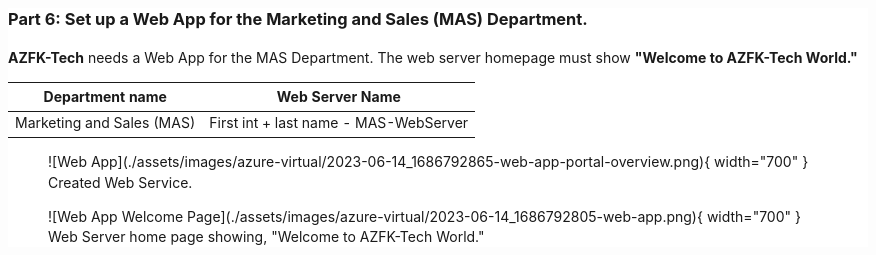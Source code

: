 ### <a name="Part 6">Part 6: Set up a Web App for the Marketing and Sales (MAS) Department.</a>

**AZFK-Tech** needs a Web App for the MAS Department. The web server homepage must show **"Welcome to AZFK-Tech World."**

| **Department name** | **Web Server Name** |
| --- | --- |
| Marketing and Sales (MAS) | First int + last name - MAS-WebServer |

<figure markdown>
  ![Web App](./assets/images/azure-virtual/2023-06-14_1686792865-web-app-portal-overview.png){ width="700" }
  <figcaption class="response">Created Web Service.</figcaption class="response">
</figure>

<figure markdown>
  ![Web App Welcome Page](./assets/images/azure-virtual/2023-06-14_1686792805-web-app.png){ width="700" }
  <figcaption class="response">Web Server home page showing, "Welcome to AZFK-Tech World."</figcaption class="response">
</figure>
